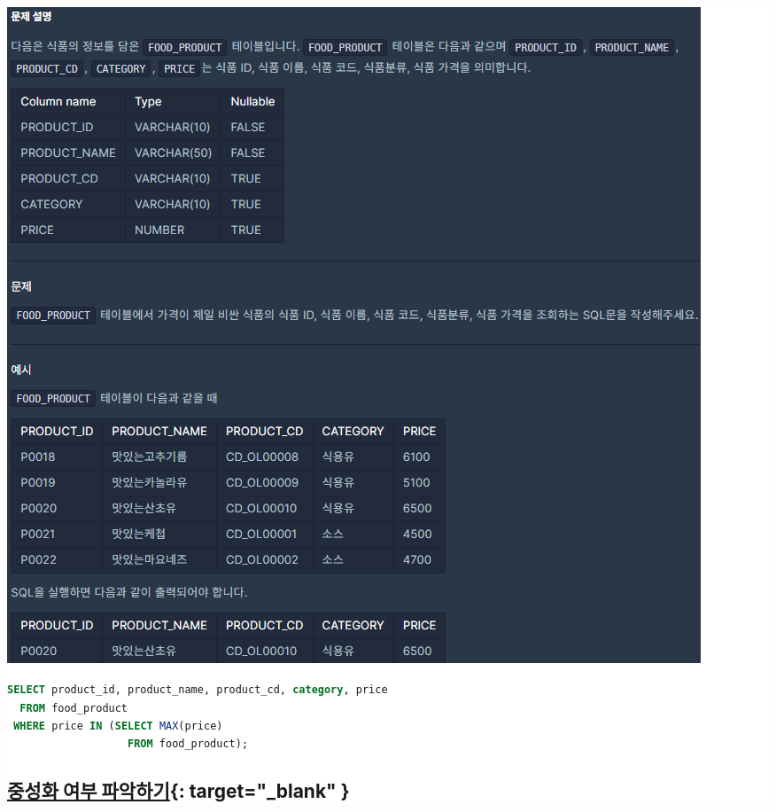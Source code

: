 ![12-가격이-제일-비싼-식품의-정보-출력하기](/assets/img/posts/algorithm-problem/programmers/sql/level/2/12-가격이-제일-비싼-식품의-정보-출력하기.png)

```sql
SELECT product_id, product_name, product_cd, category, price
  FROM food_product
 WHERE price IN (SELECT MAX(price)
                   FROM food_product);
```

## [중성화 여부 파악하기](https://school.programmers.co.kr/learn/courses/30/lessons/59409){: target="_blank" }
